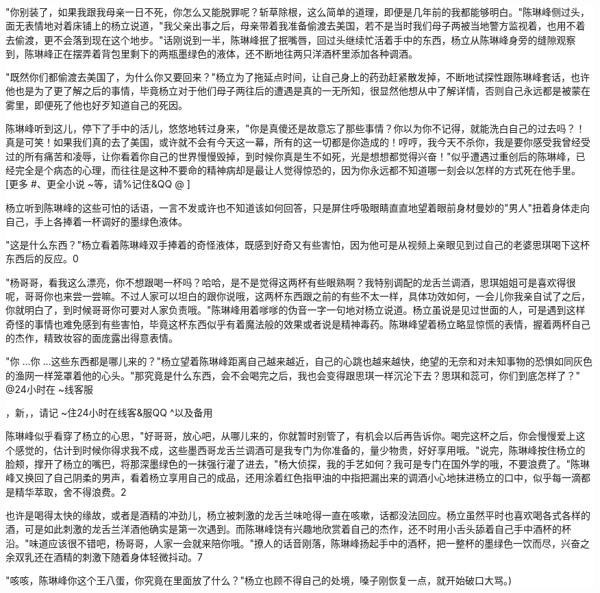 



"你别装了，如果我跟我母亲一日不死，你怎么又能脱罪呢？斩草除根，这么简单的道理，即便是几年前的我都能够明白。"陈琳峰侧过头，面无表情地对着床铺上的杨立说道，"我父亲出事之后，母亲带着我准备偷渡去美国，若不是当时我们母子两被当地警方监视着，也用不着去偷渡，更不会落到现在这个地步。"话刚说到一半，陈琳峰抿了抿嘴唇，回过头继续忙活着手中的东西，杨立从陈琳峰身旁的缝隙观察到，陈琳峰正在摆弄着背包里剩下的两瓶墨绿色的液体，还不断地往两只洋酒杯里添加各种调酒。



"既然你们都偷渡去美国了，为什么你又要回来？"杨立为了拖延点时间，让自己身上的药劲赶紧散发掉，不断地试探性跟陈琳峰套话，也许他也是为了更了解之后的事情，毕竟杨立对于他们母子两往后的遭遇是真的一无所知，很显然他想从中了解详情，否则自己永远都是被蒙在雾里，即便死了他也好歹知道自己的死因。





陈琳峰听到这儿，停下了手中的活儿，悠悠地转过身来，"你是真傻还是故意忘了那些事情？你以为你不记得，就能洗白自己的过去吗？！真是可笑！如果我们真的去了美国，或许就不会有今天这一幕，所有的这一切都是你造成的！哼哼，我今天不杀你，我是要你感受我曾经受过的所有痛苦和凌辱，让你看着你自己的世界慢慢毁掉，到时候你真是生不如死，光是想想都觉得兴奋！"似乎遭遇过重创后的陈琳峰，已经完全是个病态的心理，而往往是这种不要命的精神病却是最让人觉得惊恐的，因为你永远都不知道哪一刻会以怎样的方式死在他手里。 [更多 #、更全小说 ~等，请%记住&QQ @ ]





杨立听到陈琳峰的这些可怕的话语，一言不发或许也不知道该如何回答，只是屏住呼吸眼睛直直地望着眼前身材曼妙的"男人"扭着身体走向自己，手上各捧着一杯调好的墨绿色液体。





"这是什么东西？"杨立看着陈琳峰双手捧着的奇怪液体，既感到好奇又有些害怕，因为他可是从视频上亲眼见到过自己的老婆思琪喝下这杯东西后的反应。0





"杨哥哥，看我这么漂亮，你不想跟喝一杯吗？哈哈，是不是觉得这两杯有些眼熟啊？我特别调配的龙舌兰调酒，思琪姐姐可是喜欢得很呢，哥哥你也来尝一尝嘛。不过人家可以坦白的跟你说哦，这两杯东西跟之前的有些不太一样，具体功效如何，一会儿你我亲自试了之后，你就明白了，到时候哥哥你可要对人家负责哦。"陈琳峰用着嗲嗲的伪音一字一句地对杨立说道。杨立虽说是见过世面的人，可是遇到这样奇怪的事情也难免感到有些害怕，毕竟这杯东西似乎有着魔法般的效果或者说是精神毒药。陈琳峰望着杨立略显惊慌的表情，握着两杯自己的杰作，精致妆容的面庞露出得意表情。





"你 ...你 ...这些东西都是哪儿来的？"杨立望着陈琳峰距离自己越来越近，自己的心跳也越来越快，绝望的无奈和对未知事物的恐惧如同灰色的渔网一样笼罩着他的心头。"那究竟是什么东西，会不会喝完之后，我也会变得跟思琪一样沉沦下去？思琪和蕊可，你们到底怎样了？"  @24小时在 ~线客服



，新，，请记 ~住24小时在线客&服QQ ^以及备用



陈琳峰似乎看穿了杨立的心思，"好哥哥，放心吧，从哪儿来的，你就暂时别管了，有机会以后再告诉你。喝完这杯之后，你会慢慢爱上这个感觉的，估计到时候你得求我不成，这些墨西哥龙舌兰调酒可是我专门为你准备的，量少物贵，好好享用哦。"说完，陈琳峰按住杨立的脸颊，撑开了杨立的嘴巴，将那深墨绿色的一抹强行灌了进去，"杨大侦探，我的手艺如何？我可是专门在国外学的哦，不要浪费了。"陈琳峰又换回了自己阴柔的男声，看着杨立享用自己的成品，还用涂着红色指甲油的中指把漏出来的调酒小心地抹进杨立的口中，似乎每一滴都是精华萃取，舍不得浪费。2





也许是喝得太快的缘故，或者是酒精的冲劲儿，杨立被刺激的龙舌兰味呛得一直在咳嗽，话都没法回应。杨立虽然平时也喜欢喝各式各样的酒，可是如此刺激的龙舌兰洋酒他确实是第一次遇到。而陈琳峰饶有兴趣地欣赏着自己的杰作，还不时用小舌头舔着自己手中酒杯的杯沿。"味道应该很不错吧，杨哥哥，人家一会就来陪你哦。"撩人的话音刚落，陈琳峰扬起手中的酒杯，把一整杯的墨绿色一饮而尽，兴奋之余双乳还在酒精的刺激下随着身体轻微抖动。7





"咳咳，陈琳峰你这个王八蛋，你究竟在里面放了什么？"杨立也顾不得自己的处境，嗓子刚恢复一点，就开始破口大骂。)


